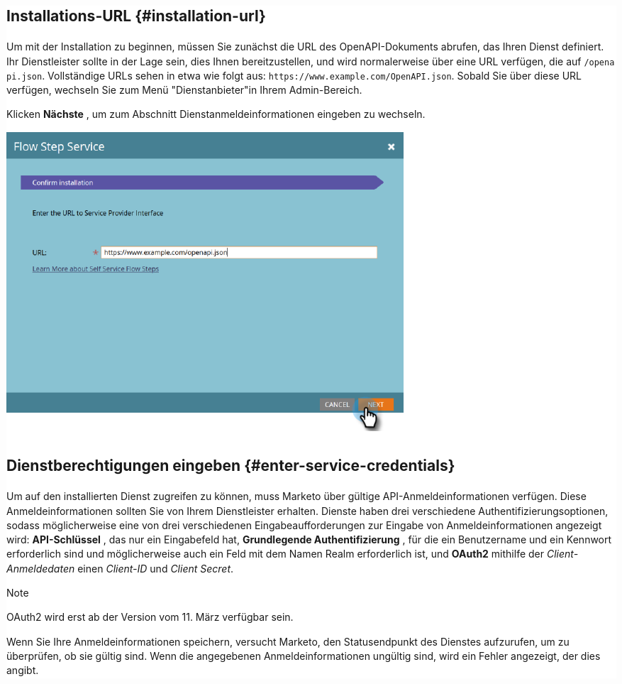 ## Installations-URL {#installation-url}

Um mit der Installation zu beginnen, müssen Sie zunächst die URL des OpenAPI-Dokuments abrufen, das Ihren Dienst definiert. Ihr Dienstleister sollte in der Lage sein, dies Ihnen bereitzustellen, und wird normalerweise über eine URL verfügen, die auf `/openapi.json`. Vollständige URLs sehen in etwa wie folgt aus: `https://www.example.com/OpenAPI.json`. Sobald Sie über diese URL verfügen, wechseln Sie zum Menü &quot;Dienstanbieter&quot;in Ihrem Admin-Bereich.

Klicken **Nächste** , um zum Abschnitt Dienstanmeldeinformationen eingeben zu wechseln.

![](assets/flow-step-service-1.png)

## Dienstberechtigungen eingeben {#enter-service-credentials}

Um auf den installierten Dienst zugreifen zu können, muss Marketo über gültige API-Anmeldeinformationen verfügen. Diese Anmeldeinformationen sollten Sie von Ihrem Dienstleister erhalten. Dienste haben drei verschiedene Authentifizierungsoptionen, sodass möglicherweise eine von drei verschiedenen Eingabeaufforderungen zur Eingabe von Anmeldeinformationen angezeigt wird: **API-Schlüssel** , das nur ein Eingabefeld hat, **Grundlegende Authentifizierung** , für die ein Benutzername und ein Kennwort erforderlich sind und möglicherweise auch ein Feld mit dem Namen Realm erforderlich ist, und **OAuth2** mithilfe der _Client-Anmeldedaten_ einen _Client-ID_ und _Client Secret_.

>[!NOTE]
>
>OAuth2 wird erst ab der Version vom 11. März verfügbar sein.

Wenn Sie Ihre Anmeldeinformationen speichern, versucht Marketo, den Statusendpunkt des Dienstes aufzurufen, um zu überprüfen, ob sie gültig sind. Wenn die angegebenen Anmeldeinformationen ungültig sind, wird ein Fehler angezeigt, der dies angibt.
